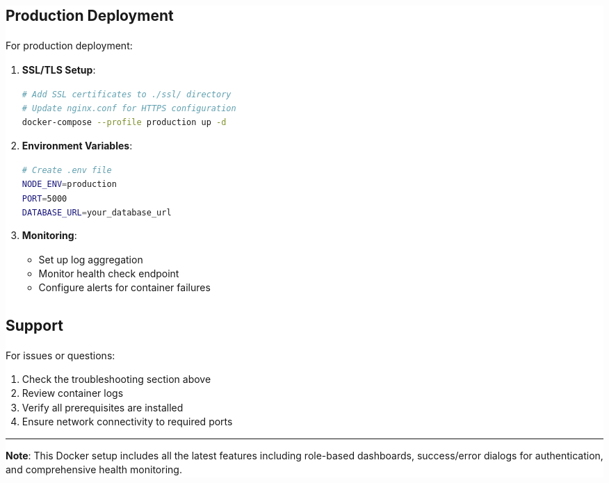 ## Production Deployment

For production deployment:

1. **SSL/TLS Setup**:
   ```bash
   # Add SSL certificates to ./ssl/ directory
   # Update nginx.conf for HTTPS configuration
   docker-compose --profile production up -d
   ```

2. **Environment Variables**:
   ```bash
   # Create .env file
   NODE_ENV=production
   PORT=5000
   DATABASE_URL=your_database_url
   ```

3. **Monitoring**:
   - Set up log aggregation
   - Monitor health check endpoint
   - Configure alerts for container failures

## Support

For issues or questions:
1. Check the troubleshooting section above
2. Review container logs
3. Verify all prerequisites are installed
4. Ensure network connectivity to required ports

---

**Note**: This Docker setup includes all the latest features including role-based dashboards, success/error dialogs for authentication, and comprehensive health monitoring.